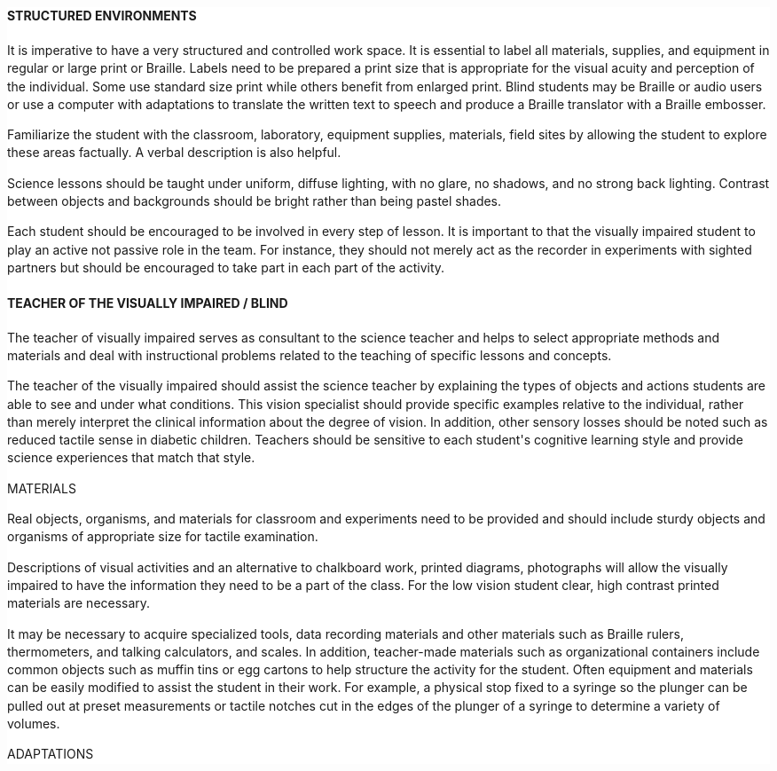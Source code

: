  </p>
 <h4>
  STRUCTURED ENVIRONMENTS
 </h4>
 It is imperative to have a very structured and controlled work space. It is essential to label all materials, supplies, and equipment in regular or large print or Braille. Labels need to be prepared a print size that is appropriate for the visual acuity and perception of the individual. Some use standard size print while others benefit from enlarged print. Blind students may be Braille or audio users or use a computer with adaptations to translate the written text to speech and produce a Braille translator with a Braille embosser.
 <p>
  Familiarize the student with the classroom, laboratory, equipment supplies, materials, field sites by allowing the student to explore these areas factually. A verbal description is also helpful.
 </p>
 <p>
  Science lessons should be taught under uniform, diffuse lighting, with no glare, no shadows, and no strong back lighting. Contrast between objects and backgrounds should be bright rather than being pastel shades.
 </p>
 <p>
  Each student should be encouraged to be involved in every step of lesson. It is important to that the visually impaired student to play an active not passive role in the team. For instance, they should not merely act as the recorder in experiments with sighted partners but should be encouraged to take part in each part of the activity.
 </p>
 <p>
 </p>
 <h4>
  TEACHER OF THE VISUALLY IMPAIRED / BLIND
 </h4>
 The teacher of visually impaired serves as consultant to the science teacher and helps to select appropriate methods and materials and deal with instructional problems related to the teaching of specific lessons and concepts.
 <p>
  The teacher of the visually impaired should assist the science teacher by explaining the types of objects and actions students are able to see and under what conditions. This vision specialist should provide specific examples relative to the individual, rather than merely interpret the clinical information about the degree of vision. In addition, other sensory losses should be noted such as reduced tactile sense in diabetic children. Teachers should be sensitive to each student's cognitive learning style and provide science experiences that match that style.
 </p>
 <p>
  MATERIALS
 </p>
 <p>
  Real objects, organisms, and materials for classroom and experiments need to be provided and should include sturdy objects and organisms of appropriate size for tactile examination.
 </p>
 <p>
  Descriptions of visual activities and an alternative to chalkboard work, printed diagrams, photographs will allow the visually impaired to have the information they need to be a part of the class. For the low vision student clear, high contrast printed materials are necessary.
 </p>
 <p>
  It may be necessary to acquire specialized tools, data recording materials and other materials such as Braille rulers, thermometers, and talking calculators, and scales. In addition, teacher-made materials such as organizational containers include common objects such as muffin tins or egg cartons to help structure the activity for the student. Often equipment and materials can be easily modified to assist the student in their work. For example, a physical stop fixed to a syringe so the plunger can be pulled out at preset measurements or tactile notches cut in the edges of the plunger of a syringe to determine a variety of volumes.
 </p>
 <p>
  ADAPTATIONS